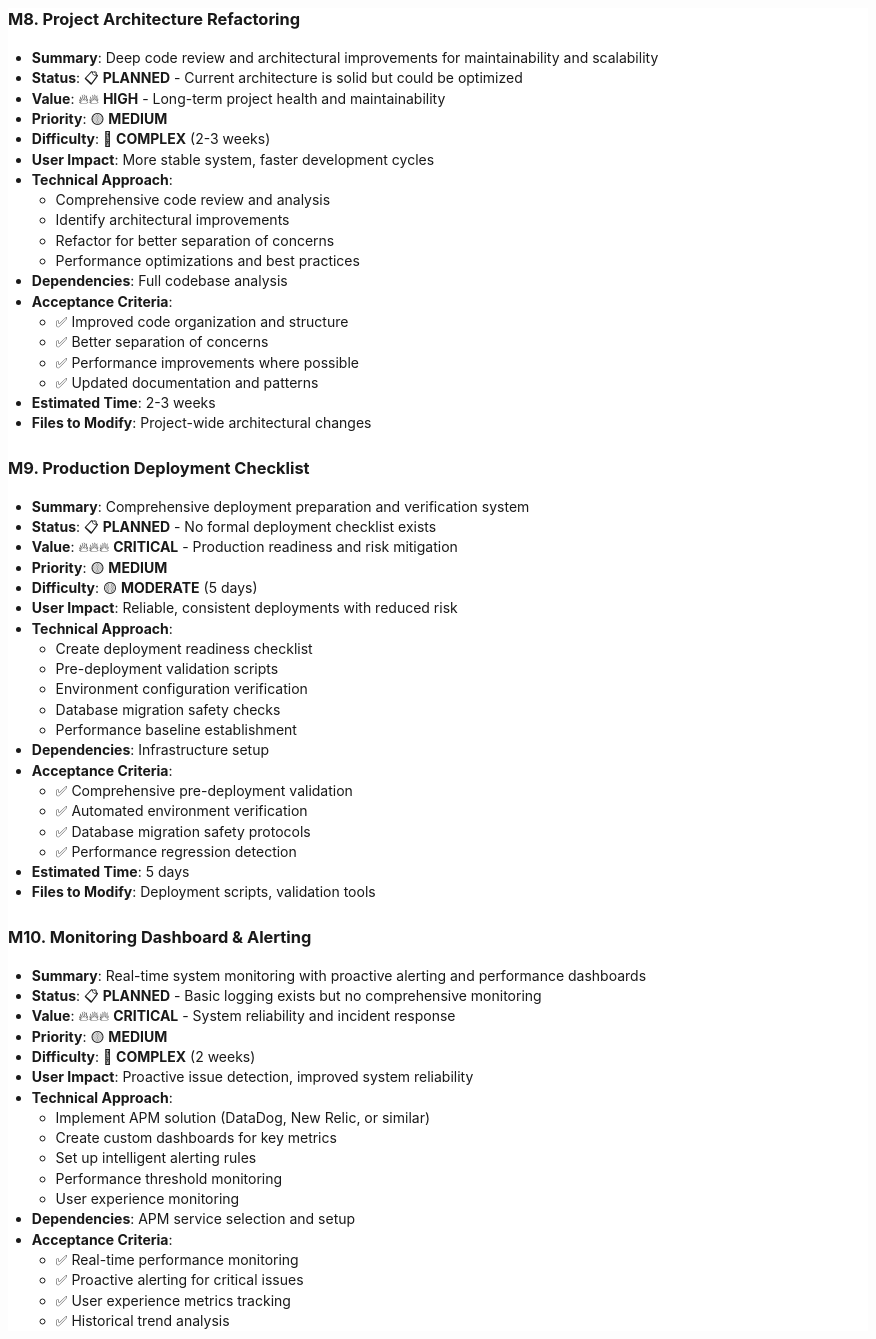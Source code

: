 
### **M8. Project Architecture Refactoring**
- **Summary**: Deep code review and architectural improvements for maintainability and scalability
- **Status**: 📋 **PLANNED** - Current architecture is solid but could be optimized
- **Value**: 🔥🔥 **HIGH** - Long-term project health and maintainability
- **Priority**: 🟡 **MEDIUM**
- **Difficulty**: 🔴 **COMPLEX** (2-3 weeks)
- **User Impact**: More stable system, faster development cycles
- **Technical Approach**:
  - Comprehensive code review and analysis
  - Identify architectural improvements
  - Refactor for better separation of concerns
  - Performance optimizations and best practices
- **Dependencies**: Full codebase analysis
- **Acceptance Criteria**:
  - ✅ Improved code organization and structure
  - ✅ Better separation of concerns
  - ✅ Performance improvements where possible
  - ✅ Updated documentation and patterns
- **Estimated Time**: 2-3 weeks
- **Files to Modify**: Project-wide architectural changes

### **M9. Production Deployment Checklist**
- **Summary**: Comprehensive deployment preparation and verification system
- **Status**: 📋 **PLANNED** - No formal deployment checklist exists
- **Value**: 🔥🔥🔥 **CRITICAL** - Production readiness and risk mitigation
- **Priority**: 🟡 **MEDIUM**
- **Difficulty**: 🟡 **MODERATE** (5 days)
- **User Impact**: Reliable, consistent deployments with reduced risk
- **Technical Approach**:
  - Create deployment readiness checklist
  - Pre-deployment validation scripts
  - Environment configuration verification
  - Database migration safety checks
  - Performance baseline establishment
- **Dependencies**: Infrastructure setup
- **Acceptance Criteria**:
  - ✅ Comprehensive pre-deployment validation
  - ✅ Automated environment verification
  - ✅ Database migration safety protocols
  - ✅ Performance regression detection
- **Estimated Time**: 5 days
- **Files to Modify**: Deployment scripts, validation tools

### **M10. Monitoring Dashboard & Alerting**
- **Summary**: Real-time system monitoring with proactive alerting and performance dashboards
- **Status**: 📋 **PLANNED** - Basic logging exists but no comprehensive monitoring
- **Value**: 🔥🔥🔥 **CRITICAL** - System reliability and incident response
- **Priority**: 🟡 **MEDIUM**
- **Difficulty**: 🔴 **COMPLEX** (2 weeks)
- **User Impact**: Proactive issue detection, improved system reliability
- **Technical Approach**:
  - Implement APM solution (DataDog, New Relic, or similar)
  - Create custom dashboards for key metrics
  - Set up intelligent alerting rules
  - Performance threshold monitoring
  - User experience monitoring
- **Dependencies**: APM service selection and setup
- **Acceptance Criteria**:
  - ✅ Real-time performance monitoring
  - ✅ Proactive alerting for critical issues
  - ✅ User experience metrics tracking
  - ✅ Historical trend analysis